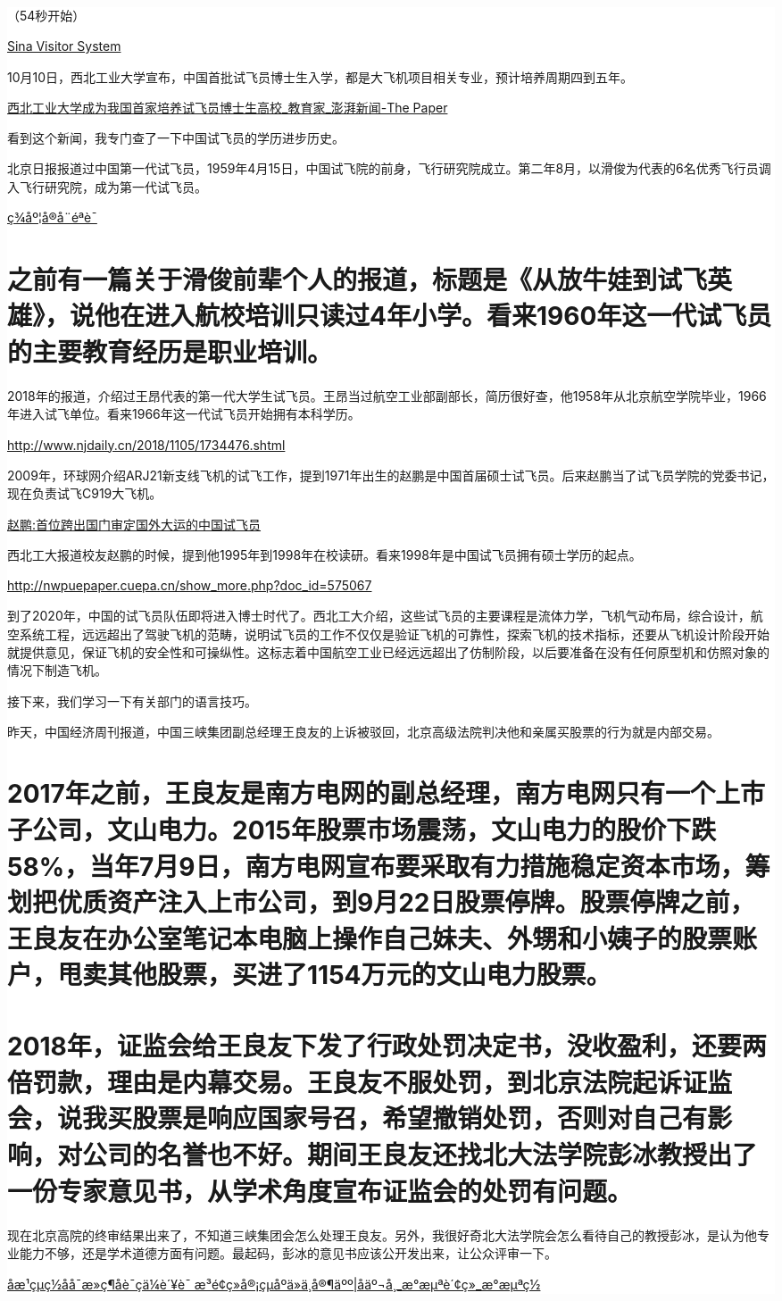 （54秒开始）

[Sina Visitor System](https://weibo.com/1896058141/JozladDq3)

10月10日，西北工业大学宣布，中国首批试飞员博士生入学，都是大飞机项目相关专业，预计培养周期四到五年。

[西北工业大学成为我国首家培养试飞员博士生高校_教育家_澎湃新闻-The Paper](https://www.thepaper.cn/newsDetail_forward_9505595)

看到这个新闻，我专门查了一下中国试飞员的学历进步历史。

北京日报报道过中国第一代试飞员，1959年4月15日，中国试飞院的前身，飞行研究院成立。第二年8月，以滑俊为代表的6名优秀飞行员调入飞行研究院，成为第一代试飞员。

[ç¾åº¦å®å¨éªè¯](https://baijiahao.baidu.com/s?id=1630922926874681044&wfr=spider&for=pc)

# 之前有一篇关于滑俊前辈个人的报道，标题是《从放牛娃到试飞英雄》，说他在进入航校培训只读过4年小学。看来1960年这一代试飞员的主要教育经历是职业培训。

[](https://xw.qq.com/cmsid/20200714A0R8MI00)

2018年的报道，介绍过王昂代表的第一代大学生试飞员。王昂当过航空工业部副部长，简历很好查，他1958年从北京航空学院毕业，1966年进入试飞单位。看来1966年这一代试飞员开始拥有本科学历。

<http://www.njdaily.cn/2018/1105/1734476.shtml>

2009年，环球网介绍ARJ21新支线飞机的试飞工作，提到1971年出生的赵鹏是中国首届硕士试飞员。后来赵鹏当了试飞员学院的党委书记，现在负责试飞C919大飞机。

[赵鹏:首位跨出国门审定国外大运的中国试飞员](https://mil.huanqiu.com/article/9CaKrnJlPz8)

西北工大报道校友赵鹏的时候，提到他1995年到1998年在校读研。看来1998年是中国试飞员拥有硕士学历的起点。

<http://nwpuepaper.cuepa.cn/show_more.php?doc_id=575067>

到了2020年，中国的试飞员队伍即将进入博士时代了。西北工大介绍，这些试飞员的主要课程是流体力学，飞机气动布局，综合设计，航空系统工程，远远超出了驾驶飞机的范畴，说明试飞员的工作不仅仅是验证飞机的可靠性，探索飞机的技术指标，还要从飞机设计阶段开始就提供意见，保证飞机的安全性和可操纵性。这标志着中国航空工业已经远远超出了仿制阶段，以后要准备在没有任何原型机和仿照对象的情况下制造飞机。

接下来，我们学习一下有关部门的语言技巧。

昨天，中国经济周刊报道，中国三峡集团副总经理王良友的上诉被驳回，北京高级法院判决他和亲属买股票的行为就是内部交易。

# 

# 2017年之前，王良友是南方电网的副总经理，南方电网只有一个上市子公司，文山电力。2015年股票市场震荡，文山电力的股价下跌58%，当年7月9日，南方电网宣布要采取有力措施稳定资本市场，筹划把优质资产注入上市公司，到9月22日股票停牌。股票停牌之前，王良友在办公室笔记本电脑上操作自己妹夫、外甥和小姨子的股票账户，甩卖其他股票，买进了1154万元的文山电力股票。

# 

# 2018年，证监会给王良友下发了行政处罚决定书，没收盈利，还要两倍罚款，理由是内幕交易。王良友不服处罚，到北京法院起诉证监会，说我买股票是响应国家号召，希望撤销处罚，否则对自己有影响，对公司的名誉也不好。期间王良友还找北大法学院彭冰教授出了一份专家意见书，从学术角度宣布证监会的处罚有问题。

现在北京高院的终审结果出来了，不知道三峡集团会怎么处理王良友。另外，我很好奇北大法学院会怎么看待自己的教授彭冰，是认为他专业能力不够，还是学术道德方面有问题。最起码，彭冰的意见书应该公开发出来，让公众评审一下。

[åæ¹çµç½åå¯æ»ç¶åè¯çä¼è´¥è¯ æ³é¢ç»å®¡çµåºä»ä¸å®¶äºº\|åäº¬å¸\_æ°æµªè´¢ç»\_æ°æµªç½](https://finance.sina.com.cn/wm/2020-10-10/doc-iivhuipp8912947.shtml)
